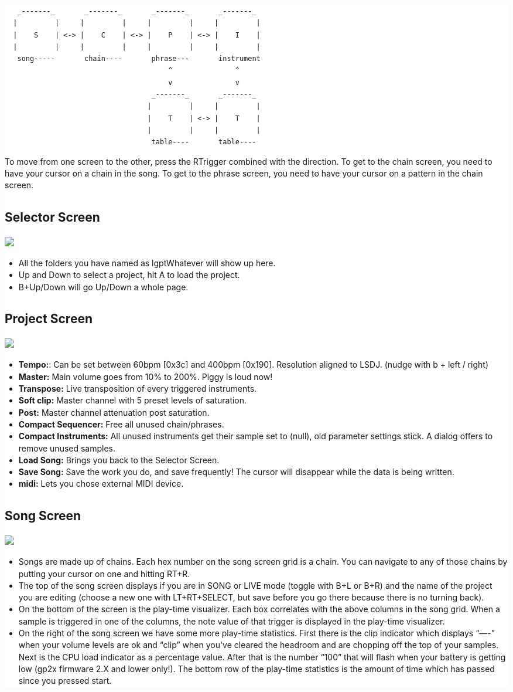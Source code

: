 ```
   _-------_       _-------_       _-------_       _-------_
  |         |     |         |     |         |     |         |
  |    S    | <-> |    C    | <-> |    P    | <-> |    I    |
  |         |     |         |     |         |     |         |
   song-----       chain----       phrase---       instrument
                                       ^               ^
                                       v               v
                                   _-------_       _-------_
                                  |         |     |         |
                                  |    T    | <-> |    T    |
                                  |         |     |         |
                                   table----       table----
```

To move from one screen to the other, press the RTrigger combined with the direction. To get to the chain screen, you need to have your cursor on a chain in the song. To get to the phrase screen, you need to have your cursor on a pattern in the chain screen.

## Selector Screen

![](https://d2mxuefqeaa7sj.cloudfront.net/s_B9C92C3440E8671360862F10CAB0FE70873BFE49CFB51CA246C781C17506C258_1522140398472_selector_1.1f.png)

- All the folders you have named as lgptWhatever will show up here.
- Up and Down to select a project, hit A to load the project.
- B+Up/Down will go Up/Down a whole page.

## Project Screen

![](https://d2mxuefqeaa7sj.cloudfront.net/s_B9C92C3440E8671360862F10CAB0FE70873BFE49CFB51CA246C781C17506C258_1522140419022_project_1.1f.png)

- **Tempo:**: Can be set between 60bpm [0x3c] and 400bpm [0x190]. Resolution aligned to LSDJ. (nudge with b + left / right)
- **Master:** Main volume goes from 10% to 200%. Piggy is loud now!
- **Transpose:** Live transposition of every triggered instruments.
- **Soft clip:** Master channel with 5 preset levels of saturation.
- **Post:** Master channel attenuation post saturation.
- **Compact Sequencer:** Free all unused chain/phrases.
- **Compact Instruments:** All unused instruments get their sample set to (null), old parameter settings stick. A dialog offers to remove unused samples.
- **Load Song:** Brings you back to the Selector Screen.
- **Save Song:** Save the work you do, and save frequently! The cursor will disappear while the data is being written.
- **midi:** Lets you chose external MIDI device.

## Song Screen

![](https://d2mxuefqeaa7sj.cloudfront.net/s_B9C92C3440E8671360862F10CAB0FE70873BFE49CFB51CA246C781C17506C258_1522140431434_song_1.1fb.png)

- Songs are made up of chains. Each hex number on the song screen grid is a chain. You can navigate to any of those chains by putting your cursor on one and hitting RT+R.
- The top of the song screen displays if you are in SONG or LIVE mode (toggle with B+L or B+R) and the name of the project you are editing (choose a new one with LT+RT+SELECT, but save before you go there because there is no turning back).
- On the bottom of the screen is the play-time visualizer. Each box correlates with the above columns in the song grid. When a sample is triggered in one of the columns, the note value of that trigger is displayed in the play-time visualizer.
- On the right of the song screen we have some more play-time statistics. First there is the clip indicator which displays “—-” when your volume levels are ok and “clip” when you've cleared the headroom and are chopping off the top of your samples. Next is the CPU load indicator as a percentage value. After that is the number “100” that will flash when your battery is getting low (gp2x firmware 2.X and lower only!). The bottom row of the play-time statistics is the amount of time which has passed since you pressed start.